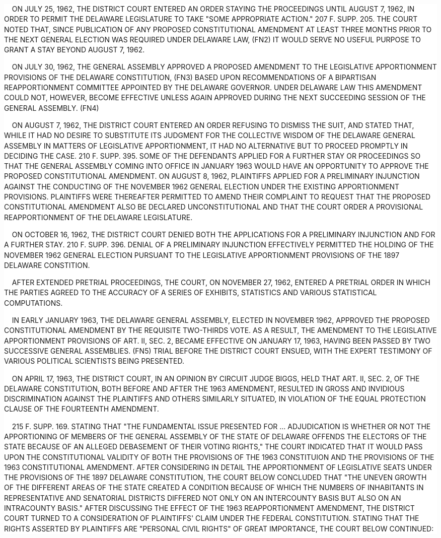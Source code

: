     ON JULY 25, 1962, THE DISTRICT COURT ENTERED AN ORDER STAYING THE PROCEEDINGS UNTIL AUGUST 7, 1962, IN ORDER TO PERMIT THE DELAWARE LEGISLATURE TO TAKE "SOME APPROPRIATE ACTION."  207 F. SUPP. 205.  THE COURT NOTED THAT, SINCE PUBLICATION OF ANY PROPOSED CONSTITUTIONAL AMENDMENT AT LEAST THREE MONTHS PRIOR TO THE NEXT GENERAL ELECTION WAS REQUIRED UNDER DELAWARE LAW, (FN2) IT WOULD SERVE NO USEFUL PURPOSE TO GRANT A STAY BEYOND AUGUST 7, 1962.

    ON JULY 30, 1962, THE GENERAL ASSEMBLY APPROVED A PROPOSED AMENDMENT TO THE LEGISLATIVE APPORTIONMENT PROVISIONS OF THE DELAWARE CONSTITUTION, (FN3) BASED UPON RECOMMENDATIONS OF A BIPARTISAN REAPPORTIONMENT COMMITTEE APPOINTED BY THE DELAWARE GOVERNOR.  UNDER DELAWARE LAW THIS AMENDMENT COULD NOT, HOWEVER, BECOME EFFECTIVE UNLESS AGAIN APPROVED DURING THE NEXT SUCCEEDING SESSION OF THE GENERAL ASSEMBLY.  (FN4)

    ON AUGUST 7, 1962, THE DISTRICT COURT ENTERED AN ORDER REFUSING TO DISMISS THE SUIT, AND STATED THAT, WHILE IT HAD NO DESIRE TO SUBSTITUTE ITS JUDGMENT FOR THE COLLECTIVE WISDOM OF THE DELAWARE GENERAL ASSEMBLY IN MATTERS OF LEGISLATIVE APPORTIONMENT, IT HAD NO ALTERNATIVE BUT TO PROCEED PROMPTLY IN DECIDING THE CASE.  210 F. SUPP. 395.  SOME OF THE DEFENDANTS APPLIED FOR A FURTHER STAY OR PROCEEDINGS SO THAT THE GENERAL ASSEMBLY COMING INTO OFFICE IN JANUARY 1963 WOULD HAVE AN OPPORTUNITY TO APPROVE THE PROPOSED CONSTITUTIONAL AMENDMENT.  ON AUGUST 8, 1962, PLAINTIFFS APPLIED FOR A PRELIMINARY INJUNCTION AGAINST THE CONDUCTING OF THE NOVEMBER 1962 GENERAL ELECTION UNDER THE EXISTING APPORTIONMENT PROVISIONS.  PLAINTIFFS WERE THEREAFTER PERMITTED TO AMEND THEIR COMPLAINT TO REQUEST THAT THE PROPOSED CONSTITUTIONAL AMENDMENT ALSO BE DECLARED UNCONSTITUTIONAL AND THAT THE COURT ORDER A PROVISIONAL REAPPORTIONMENT OF THE DELAWARE LEGISLATURE.

    ON OCTOBER 16, 1962, THE DISTRICT COURT DENIED BOTH THE APPLICATIONS FOR A PRELIMINARY INJUNCTION AND FOR A FURTHER STAY.  210 F. SUPP. 396.  DENIAL OF A PRELIMINARY INJUNCTION EFFECTIVELY PERMITTED THE HOLDING OF THE NOVEMBER 1962 GENERAL ELECTION PURSUANT TO THE LEGISLATIVE APPORTIONMENT PROVISIONS OF THE 1897 DELAWARE CONSTITION.

    AFTER EXTENDED PRETRIAL PROCEEDINGS, THE COURT, ON NOVEMBER 27, 1962, ENTERED A PRETRIAL ORDER IN WHICH THE PARTIES AGREED TO THE ACCURACY OF A SERIES OF EXHIBITS, STATISTICS AND VARIOUS STATISTICAL COMPUTATIONS.

    IN EARLY JANUARY 1963, THE DELAWARE GENERAL ASSEMBLY, ELECTED IN NOVEMBER 1962, APPROVED THE PROPOSED CONSTITUTIONAL AMENDMENT BY THE REQUISITE TWO-THIRDS VOTE.  AS A RESULT, THE AMENDMENT TO THE LEGISLATIVE APPORTIONMENT PROVISIONS OF ART. II, SEC. 2, BECAME EFFECTIVE ON JANUARY 17, 1963, HAVING BEEN PASSED BY TWO SUCCESSIVE GENERAL ASSEMBLIES.  (FN5)  TRIAL BEFORE THE DISTRICT COURT ENSUED, WITH THE EXPERT TESTIMONY OF VARIOUS POLITICAL SCIENTISTS BEING PRESENTED.

    ON APRIL 17, 1963, THE DISTRICT COURT, IN AN OPINION BY CIRCUIT JUDGE BIGGS, HELD THAT ART. II, SEC. 2, OF THE DELAWARE CONSTITUTION, BOTH BEFORE AND AFTER THE 1963 AMENDMENT, RESULTED IN GROSS AND INVIDIOUS DISCRIMINATION AGAINST THE PLAINTIFFS AND OTHERS SIMILARLY SITUATED, IN VIOLATION OF THE EQUAL PROTECTION CLAUSE OF THE FOURTEENTH AMENDMENT.

    215 F. SUPP. 169.  STATING THAT "THE FUNDAMENTAL ISSUE PRESENTED FOR ...  ADJUDICATION IS WHETHER OR NOT THE APPORTIONING OF MEMBERS OF THE GENERAL ASSEMBLY OF THE STATE OF DELAWARE OFFENDS THE ELECTORS OF THE STATE BECAUSE OF AN ALLEGED DEBASEMENT OF THEIR VOTING RIGHTS," THE COURT INDICATED THAT IT WOULD PASS UPON THE CONSTITUTIONAL VALIDITY OF BOTH THE PROVISIONS OF THE 1963 CONSTITUION AND THE PROVISIONS OF THE 1963 CONSTITUTIONAL AMENDMENT.  AFTER CONSIDERING IN DETAIL THE APPORTIONMENT OF LEGISLATIVE SEATS UNDER THE PROVISIONS OF THE 1897 DELAWARE CONSTITUTION, THE COURT BELOW CONCLUDED THAT "THE UNEVEN GROWTH OF THE DIFFERENT AREAS OF THE STATE CREATED A CONDITION BECAUSE OF WHICH THE NUMBERS OF INHABITANTS IN REPRESENTATIVE AND SENATORIAL DISTRICTS DIFFERED NOT ONLY ON AN INTERCOUNTY BASIS BUT ALSO ON AN INTRACOUNTY BASIS."  AFTER DISCUSSING THE EFFECT OF THE 1963 REAPPORTIONMENT AMENDMENT, THE DISTRICT COURT TURNED TO A CONSIDERATION OF PLAINTIFFS' CLAIM UNDER THE FEDERAL CONSTITUTION.  STATING THAT THE RIGHTS ASSERTED BY PLAINTIFFS ARE "PERSONAL CIVIL RIGHTS" OF GREAT IMPORTANCE, THE COURT BELOW CONTINUED:
